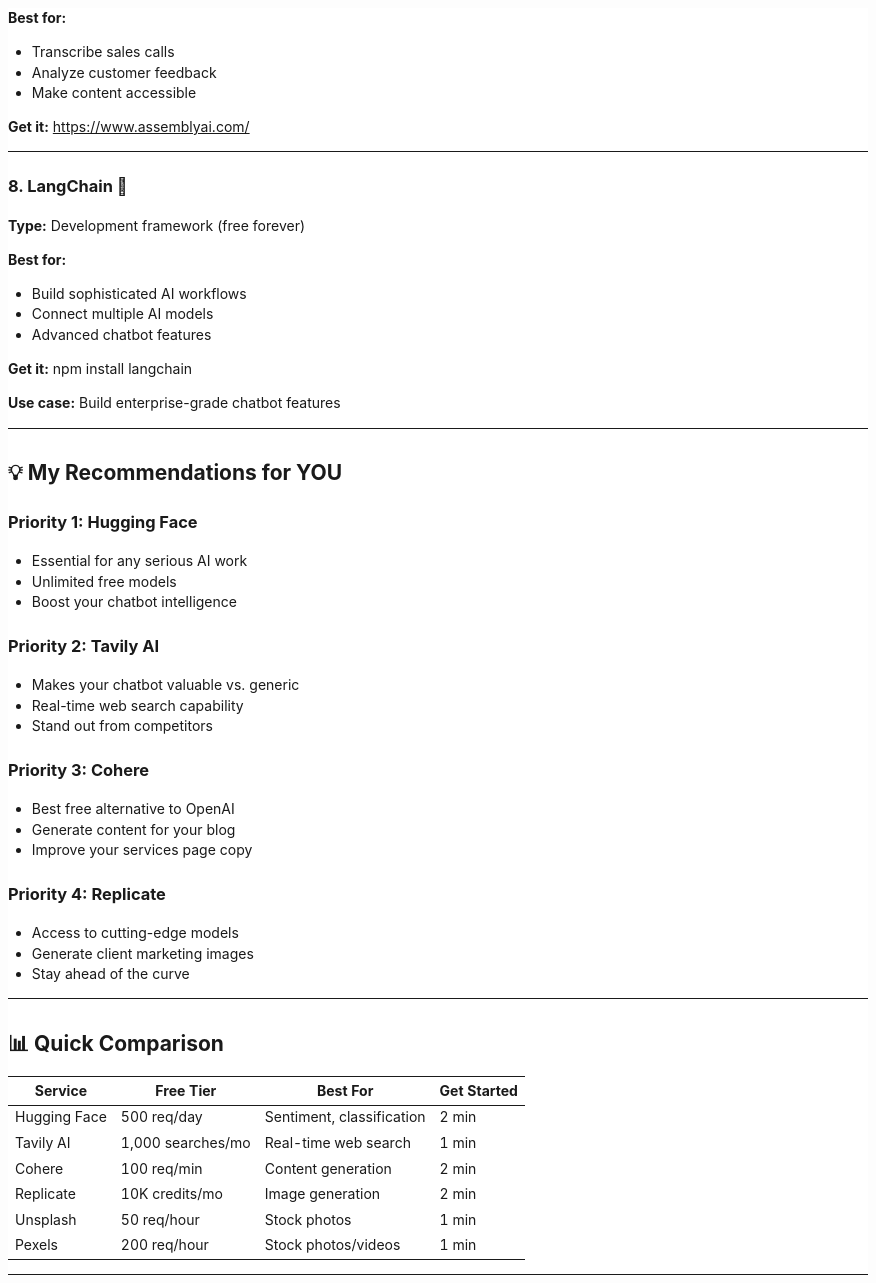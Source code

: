 **Best for:**
- Transcribe sales calls
- Analyze customer feedback
- Make content accessible

**Get it:** https://www.assemblyai.com/

---

### 8. **LangChain** 🔗
**Type:** Development framework (free forever)

**Best for:**
- Build sophisticated AI workflows
- Connect multiple AI models
- Advanced chatbot features

**Get it:** npm install langchain

**Use case:** Build enterprise-grade chatbot features

---

## 💡 My Recommendations for YOU

### **Priority 1:** Hugging Face
- Essential for any serious AI work
- Unlimited free models
- Boost your chatbot intelligence

### **Priority 2:** Tavily AI
- Makes your chatbot valuable vs. generic
- Real-time web search capability
- Stand out from competitors

### **Priority 3:** Cohere
- Best free alternative to OpenAI
- Generate content for your blog
- Improve your services page copy

### **Priority 4:** Replicate
- Access to cutting-edge models
- Generate client marketing images
- Stay ahead of the curve

---

## 📊 Quick Comparison

| Service | Free Tier | Best For | Get Started |
|---------|-----------|----------|-------------|
| Hugging Face | 500 req/day | Sentiment, classification | 2 min |
| Tavily AI | 1,000 searches/mo | Real-time web search | 1 min |
| Cohere | 100 req/min | Content generation | 2 min |
| Replicate | 10K credits/mo | Image generation | 2 min |
| Unsplash | 50 req/hour | Stock photos | 1 min |
| Pexels | 200 req/hour | Stock photos/videos | 1 min |

---